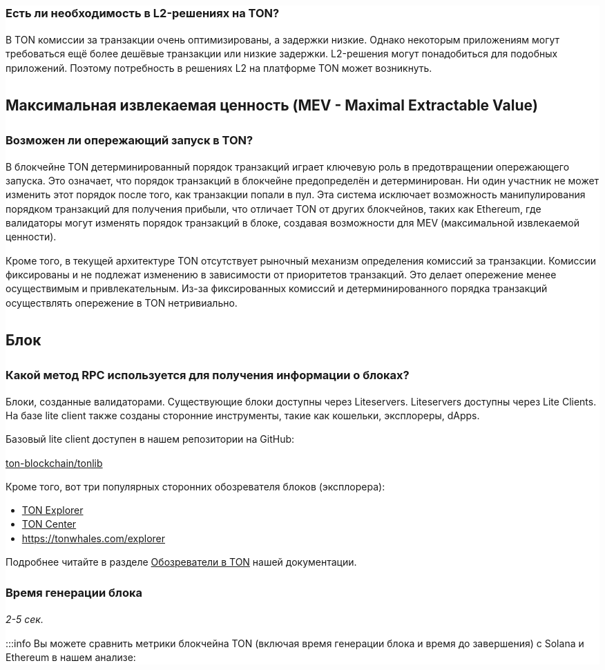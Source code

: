 ### Есть ли необходимость в L2-решениях на TON?

В TON комиссии за транзакции очень оптимизированы, а задержки низкие. Однако некоторым приложениям могут требоваться ещё более дешёвые транзакции или низкие задержки. L2-решения могут понадобиться для подобных приложений. Поэтому потребность в решениях L2 на платформе TON может возникнуть.

## Максимальная извлекаемая ценность (MEV - Maximal Extractable Value)

### Возможен ли опережающий запуск в TON?

В блокчейне TON детерминированный порядок транзакций играет ключевую роль в предотвращении опережающего запуска. Это означает, что порядок транзакций в блокчейне предопределён и детерминирован. Ни один участник не может изменить этот порядок после того, как транзакции попали в пул.
Эта система исключает возможность манипулирования порядком транзакций для получения прибыли, что отличает TON от других блокчейнов, таких как Ethereum, где валидаторы могут изменять порядок транзакций в блоке, создавая возможности для MEV (максимальной извлекаемой ценности).

Кроме того, в текущей архитектуре TON отсутствует рыночный механизм определения комиссий за транзакции. Комиссии фиксированы и не подлежат изменению в зависимости от приоритетов транзакций. Это делает опережение менее осуществимым и привлекательным.
Из-за фиксированных комиссий и детерминированного порядка транзакций осуществлять опережение в TON нетривиально.

## Блок

### Какой метод RPC используется для получения информации о блоках?

Блоки, созданные валидаторами. Существующие блоки доступны через Liteservers. Liteservers доступны через Lite Clients. На базе lite client также созданы сторонние инструменты, такие как кошельки, эксплореры, dApps.

Базовый lite client доступен в нашем репозитории на GitHub:

[ton-blockchain/tonlib](https://github.com/ton-blockchain/ton/tree/master/tonlib)

Кроме того, вот три популярных сторонних обозревателя блоков (эксплорера):

- [TON Explorer](https://explorer.toncoin.org/last)
- [TON Center](https://toncenter.com/)
- https://tonwhales.com/explorer

Подробнее читайте в разделе [Обозреватели в TON](/v3/concepts/dive-into-ton/ton-ecosystem/explorers-in-ton) нашей документации.

### Время генерации блока

_2-5 сек._

:::info
Вы можете сравнить метрики блокчейна TON (включая время генерации блока и время до завершения) с Solana и Ethereum в нашем анализе:
